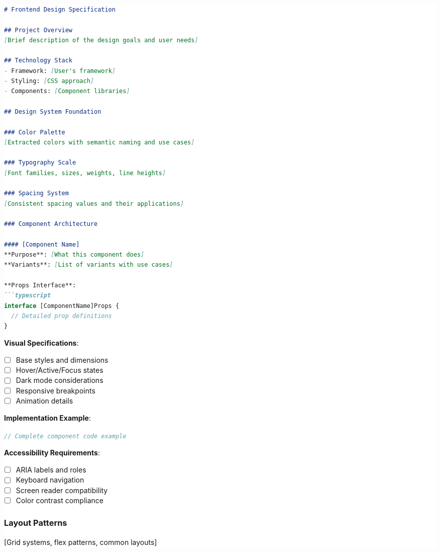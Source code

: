 ```markdown
# Frontend Design Specification

## Project Overview
[Brief description of the design goals and user needs]

## Technology Stack
- Framework: [User's framework]
- Styling: [CSS approach]
- Components: [Component libraries]

## Design System Foundation

### Color Palette
[Extracted colors with semantic naming and use cases]

### Typography Scale
[Font families, sizes, weights, line heights]

### Spacing System
[Consistent spacing values and their applications]

### Component Architecture

#### [Component Name]
**Purpose**: [What this component does]
**Variants**: [List of variants with use cases]

**Props Interface**:
```typescript
interface [ComponentName]Props {
  // Detailed prop definitions
}
```

**Visual Specifications**:
- [ ] Base styles and dimensions
- [ ] Hover/Active/Focus states
- [ ] Dark mode considerations
- [ ] Responsive breakpoints
- [ ] Animation details

**Implementation Example**:
```jsx
// Complete component code example
```

**Accessibility Requirements**:
- [ ] ARIA labels and roles
- [ ] Keyboard navigation
- [ ] Screen reader compatibility
- [ ] Color contrast compliance

### Layout Patterns
[Grid systems, flex patterns, common layouts]
